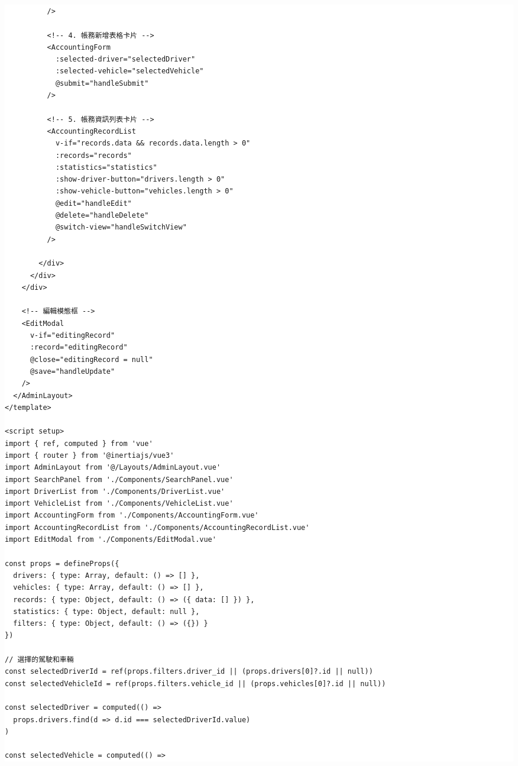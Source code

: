 ```vue
          />

          <!-- 4. 帳務新增表格卡片 -->
          <AccountingForm
            :selected-driver="selectedDriver"
            :selected-vehicle="selectedVehicle"
            @submit="handleSubmit"
          />

          <!-- 5. 帳務資訊列表卡片 -->
          <AccountingRecordList
            v-if="records.data && records.data.length > 0"
            :records="records"
            :statistics="statistics"
            :show-driver-button="drivers.length > 0"
            :show-vehicle-button="vehicles.length > 0"
            @edit="handleEdit"
            @delete="handleDelete"
            @switch-view="handleSwitchView"
          />

        </div>
      </div>
    </div>

    <!-- 編輯模態框 -->
    <EditModal
      v-if="editingRecord"
      :record="editingRecord"
      @close="editingRecord = null"
      @save="handleUpdate"
    />
  </AdminLayout>
</template>

<script setup>
import { ref, computed } from 'vue'
import { router } from '@inertiajs/vue3'
import AdminLayout from '@/Layouts/AdminLayout.vue'
import SearchPanel from './Components/SearchPanel.vue'
import DriverList from './Components/DriverList.vue'
import VehicleList from './Components/VehicleList.vue'
import AccountingForm from './Components/AccountingForm.vue'
import AccountingRecordList from './Components/AccountingRecordList.vue'
import EditModal from './Components/EditModal.vue'

const props = defineProps({
  drivers: { type: Array, default: () => [] },
  vehicles: { type: Array, default: () => [] },
  records: { type: Object, default: () => ({ data: [] }) },
  statistics: { type: Object, default: null },
  filters: { type: Object, default: () => ({}) }
})

// 選擇的駕駛和車輛
const selectedDriverId = ref(props.filters.driver_id || (props.drivers[0]?.id || null))
const selectedVehicleId = ref(props.filters.vehicle_id || (props.vehicles[0]?.id || null))

const selectedDriver = computed(() =>
  props.drivers.find(d => d.id === selectedDriverId.value)
)

const selectedVehicle = computed(() =>
```